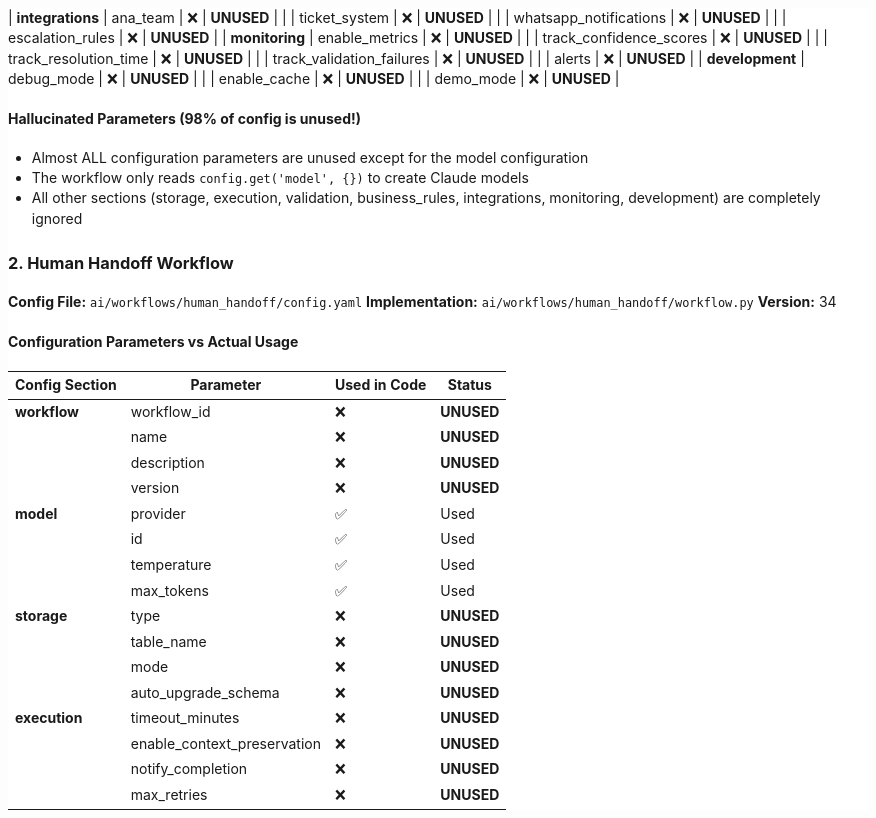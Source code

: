 | **integrations** | ana_team | ❌ | **UNUSED** |
| | ticket_system | ❌ | **UNUSED** |
| | whatsapp_notifications | ❌ | **UNUSED** |
| | escalation_rules | ❌ | **UNUSED** |
| **monitoring** | enable_metrics | ❌ | **UNUSED** |
| | track_confidence_scores | ❌ | **UNUSED** |
| | track_resolution_time | ❌ | **UNUSED** |
| | track_validation_failures | ❌ | **UNUSED** |
| | alerts | ❌ | **UNUSED** |
| **development** | debug_mode | ❌ | **UNUSED** |
| | enable_cache | ❌ | **UNUSED** |
| | demo_mode | ❌ | **UNUSED** |

#### Hallucinated Parameters (98% of config is unused!)
- Almost ALL configuration parameters are unused except for the model configuration
- The workflow only reads `config.get('model', {})` to create Claude models
- All other sections (storage, execution, validation, business_rules, integrations, monitoring, development) are completely ignored

### 2. Human Handoff Workflow

**Config File:** `ai/workflows/human_handoff/config.yaml`
**Implementation:** `ai/workflows/human_handoff/workflow.py`
**Version:** 34

#### Configuration Parameters vs Actual Usage

| Config Section | Parameter | Used in Code | Status |
|----------------|-----------|--------------|---------|
| **workflow** | workflow_id | ❌ | **UNUSED** |
| | name | ❌ | **UNUSED** |
| | description | ❌ | **UNUSED** |
| | version | ❌ | **UNUSED** |
| **model** | provider | ✅ | Used |
| | id | ✅ | Used |
| | temperature | ✅ | Used |
| | max_tokens | ✅ | Used |
| **storage** | type | ❌ | **UNUSED** |
| | table_name | ❌ | **UNUSED** |
| | mode | ❌ | **UNUSED** |
| | auto_upgrade_schema | ❌ | **UNUSED** |
| **execution** | timeout_minutes | ❌ | **UNUSED** |
| | enable_context_preservation | ❌ | **UNUSED** |
| | notify_completion | ❌ | **UNUSED** |
| | max_retries | ❌ | **UNUSED** |
